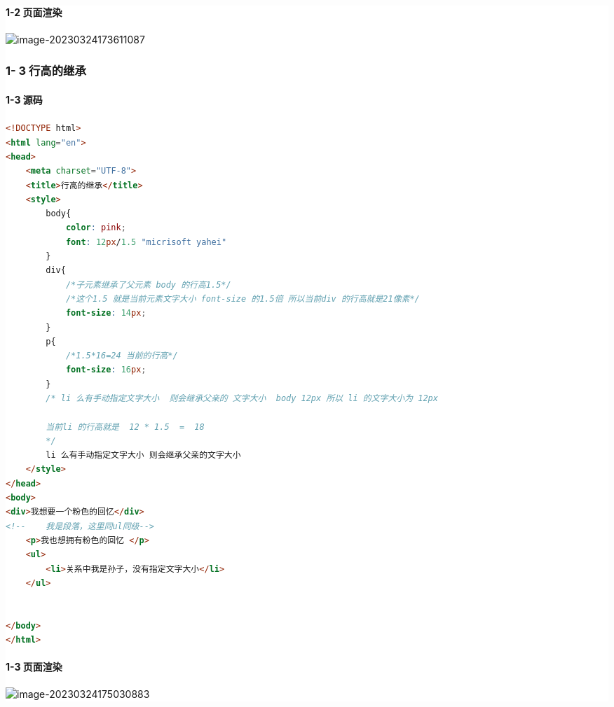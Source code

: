 #### 1-2 页面渲染

![image-20230324173611087](image/image-20230324173611087.png)

### 1- 3 行高的继承

#### 1-3 源码

```html
<!DOCTYPE html>
<html lang="en">
<head>
    <meta charset="UTF-8">
    <title>行高的继承</title>
    <style>
        body{
            color: pink;
            font: 12px/1.5 "micrisoft yahei"
        }
        div{
            /*子元素继承了父元素 body 的行高1.5*/
            /*这个1.5 就是当前元素文字大小 font-size 的1.5倍 所以当前div 的行高就是21像素*/
            font-size: 14px;
        }
        p{
            /*1.5*16=24 当前的行高*/
            font-size: 16px;
        }
        /* li 么有手动指定文字大小  则会继承父亲的 文字大小  body 12px 所以 li 的文字大小为 12px

        当前li 的行高就是  12 * 1.5  =  18
        */
        li 么有手动指定文字大小 则会继承父亲的文字大小
    </style>
</head>
<body>
<div>我想要一个粉色的回忆</div>
<!--    我是段落，这里同ul同级-->
    <p>我也想拥有粉色的回忆 </p>
    <ul>
        <li>关系中我是孙子，没有指定文字大小</li>
    </ul>


</body>
</html>
```

#### 1-3 页面渲染

![image-20230324175030883](image/image-20230324175030883.png)

